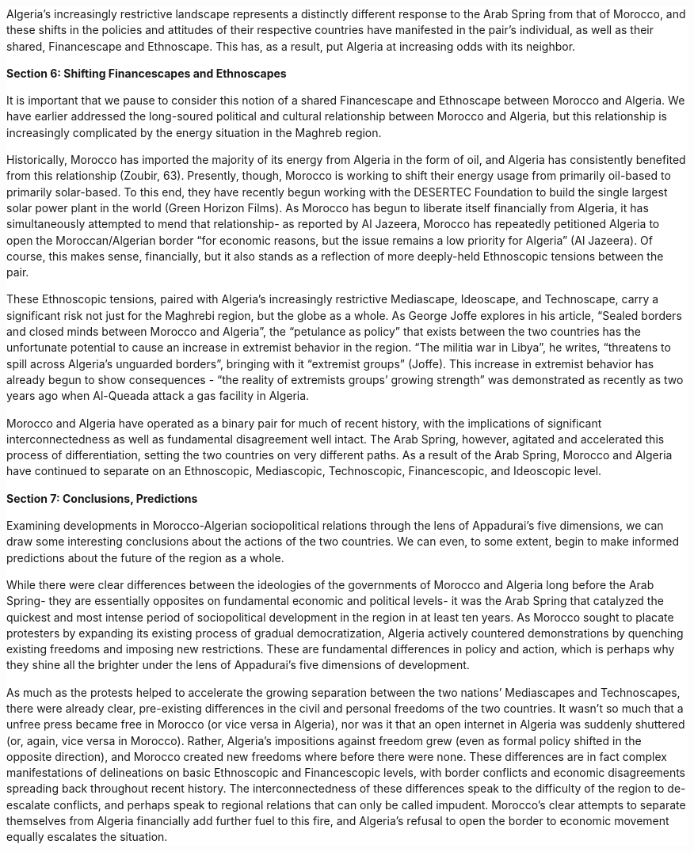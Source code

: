 Algeria’s increasingly restrictive landscape represents a distinctly different response to the Arab Spring from that of Morocco, and these shifts in the policies and attitudes of their respective countries have manifested in the pair’s individual, as well as their shared, Financescape and Ethnoscape. This has, as a result, put Algeria at increasing odds with its neighbor.

**Section 6: Shifting Financescapes and Ethnoscapes**

It is important that we pause to consider this notion of a shared Financescape and Ethnoscape between Morocco and Algeria. We have earlier addressed the long-soured political and cultural relationship between Morocco and Algeria, but this relationship is increasingly complicated by the energy situation in the Maghreb region.

Historically, Morocco has imported the majority of its energy from Algeria in the form of oil, and Algeria has consistently benefited from this relationship (Zoubir, 63). Presently, though, Morocco is working to shift their energy usage from primarily oil-based to primarily solar-based. To this end, they have recently begun working with the DESERTEC Foundation to build the single largest solar power plant in the world (Green Horizon Films). As Morocco has begun to liberate itself financially from Algeria, it has simultaneously attempted to mend that relationship- as reported by Al Jazeera, Morocco has repeatedly petitioned Algeria to open the Moroccan/Algerian border “for economic reasons, but the issue remains a low priority for Algeria” (Al Jazeera). Of course, this makes sense, financially, but it also stands as a reflection of more deeply-held Ethnoscopic tensions between the pair.

These Ethnoscopic tensions, paired with Algeria’s increasingly restrictive Mediascape, Ideoscape, and Technoscape, carry a significant risk not just for the Maghrebi region, but the globe as a whole. As George Joffe explores in his article, “Sealed borders and closed minds between Morocco and Algeria”, the “petulance as policy” that exists between the two countries has the unfortunate potential to cause an increase in extremist behavior in the region. “The militia war in Libya”, he writes, “threatens to spill across Algeria’s unguarded borders”, bringing with it “extremist groups” (Joffe). This increase in extremist behavior has already begun to show consequences - “the reality of extremists groups’ growing strength” was demonstrated as recently as two years ago when Al-Queada attack a gas facility in Algeria.

Morocco and Algeria have operated as a binary pair for much of recent history, with the implications of significant interconnectedness as well as fundamental disagreement well intact. The Arab Spring, however, agitated and accelerated this process of differentiation, setting the two countries on very different paths. As a result of the Arab Spring, Morocco and Algeria have continued to separate on an Ethnoscopic, Mediascopic, Technoscopic, Financescopic, and Ideoscopic level.

**Section 7: Conclusions, Predictions**

Examining developments in Morocco-Algerian sociopolitical relations through the lens of Appadurai’s five dimensions, we can draw some interesting conclusions about the actions of the two countries. We can even, to some extent, begin to make informed predictions about the future of the region as a whole.

While there were clear differences between the ideologies of the governments of Morocco and Algeria long before the Arab Spring- they are essentially opposites on fundamental economic and political levels- it was the Arab Spring that catalyzed the quickest and most intense period of sociopolitical development in the region in at least ten years. As Morocco sought to placate protesters by expanding its existing process of gradual democratization, Algeria actively countered demonstrations by quenching existing freedoms and imposing new restrictions. These are fundamental differences in policy and action, which is perhaps why they shine all the brighter under the lens of Appadurai’s five dimensions of development.

As much as the protests helped to accelerate the growing separation between the two nations’ Mediascapes and Technoscapes, there were already clear, pre-existing differences in the civil and personal freedoms of the two countries. It wasn’t so much that a unfree press became free in Morocco (or vice versa in Algeria), nor was it that an open internet in Algeria was suddenly shuttered (or, again, vice versa in Morocco). Rather, Algeria’s impositions against freedom grew (even as formal policy shifted in the opposite direction), and Morocco created new freedoms where before there were none. These differences are in fact complex manifestations of delineations on basic Ethnoscopic and Financescopic levels, with border conflicts and economic disagreements spreading back throughout recent history. The interconnectedness of these differences speak to the difficulty of the region to de-escalate conflicts, and perhaps speak to regional relations that can only be called impudent. Morocco’s clear attempts to separate themselves from Algeria financially add further fuel to this fire, and Algeria’s refusal to open the border to economic movement equally escalates the situation.
